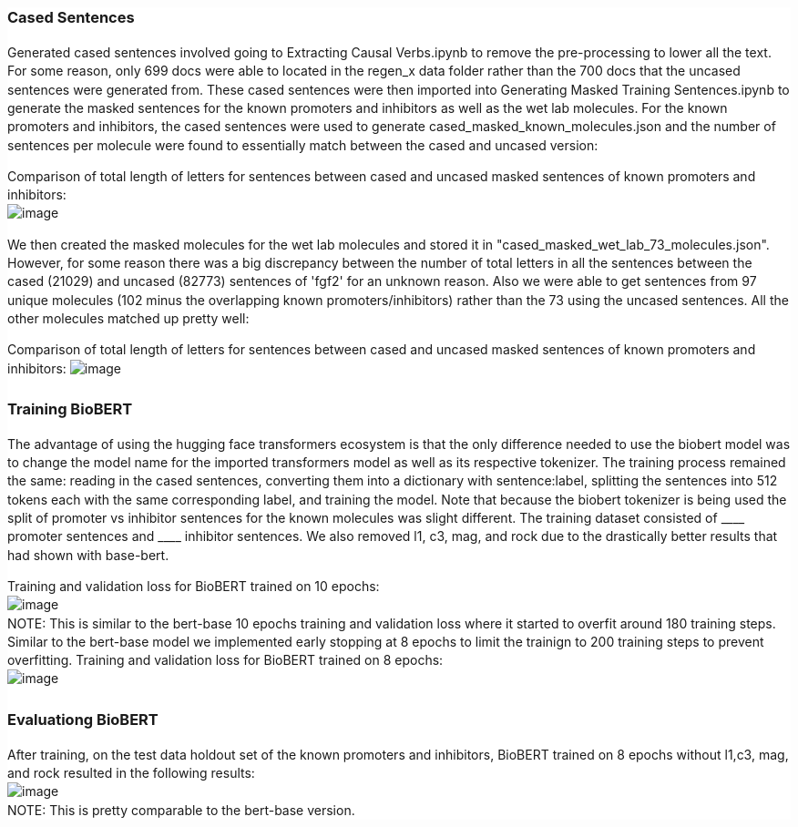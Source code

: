 ### Cased Sentences
Generated cased sentences involved going to Extracting Causal Verbs.ipynb to remove the pre-processing to lower all the text. For some reason, only 699 docs were able to located in the regen_x data folder rather than the 700 docs that the uncased sentences were generated from. These cased sentences were then imported into Generating Masked Training Sentences.ipynb to generate the masked sentences for the known promoters and inhibitors as well as the wet lab molecules. For the known promoters and inhibitors, the cased sentences were used to generate cased_masked_known_molecules.json and the number of sentences per molecule were found to essentially match between the cased and uncased version:      

Comparison of total length of letters for sentences between cased and uncased masked sentences of known promoters and inhibitors:      
![image](https://github.com/Varun-Krishnan1/OpticNerveRegenNLP/assets/19865419/90fb0e2e-c8cc-4376-b923-c0155e558190)     

We then created the masked molecules for the wet lab molecules and stored it in "cased_masked_wet_lab_73_molecules.json". However, for some reason there was a big discrepancy between the number of total letters in all the sentences between the cased (21029) and uncased (82773) sentences of 'fgf2' for an unknown reason. Also we were able to get sentences from 97 unique molecules (102 minus the overlapping known promoters/inhibitors) rather than the 73 using the uncased sentences. All the other molecules matched up pretty well:     

Comparison of total length of letters for sentences between cased and uncased masked sentences of known promoters and inhibitors:       ![image](https://github.com/Varun-Krishnan1/OpticNerveRegenNLP/assets/19865419/e6aacaf4-6159-4c0a-8711-8161c4379330)     

### Training BioBERT 
The advantage of using the hugging face transformers ecosystem is that the only difference needed to use the biobert model was to change the model name for the imported transformers model as well as its respective tokenizer. The training process remained the same: reading in the cased sentences, converting them into a dictionary with sentence:label, splitting the sentences into 512 tokens each with the same corresponding label, and training the model. Note that because the biobert tokenizer is being used the split of promoter vs inhibitor sentences for the known molecules was slight different. The training dataset consisted of ____ promoter sentences and ____ inhibitor sentences. We also removed l1, c3, mag, and rock due to the drastically better results that had shown with base-bert. 

Training and validation loss for BioBERT trained on 10 epochs:      
<img width="361" alt="image" src="https://github.com/Varun-Krishnan1/OpticNerveRegenNLP/assets/19865419/8e41a882-b792-4f35-a32f-4ac3cf391146">      
NOTE: This is similar to the bert-base 10 epochs training and validation loss where it started to overfit around 180 training steps.    
Similar to the bert-base model we implemented early stopping at 8 epochs to limit the trainign to 200 training steps to prevent overfitting. 
Training and validation loss for BioBERT trained on 8 epochs:         
<img width="361" alt="image" src="https://github.com/Varun-Krishnan1/OpticNerveRegenNLP/assets/19865419/0fb97cfa-8278-471e-b3f1-609407662b48">     

### Evaluationg BioBERT 
After training, on the test data holdout set of the known promoters and inhibitors, BioBERT trained on 8 epochs without l1,c3, mag, and rock resulted in the following results:     
<img width="404" alt="image" src="https://github.com/Varun-Krishnan1/OpticNerveRegenNLP/assets/19865419/1c7e329b-6a7a-453b-a835-a5183f78a2bc">      
NOTE: This is pretty comparable to the bert-base version. 
